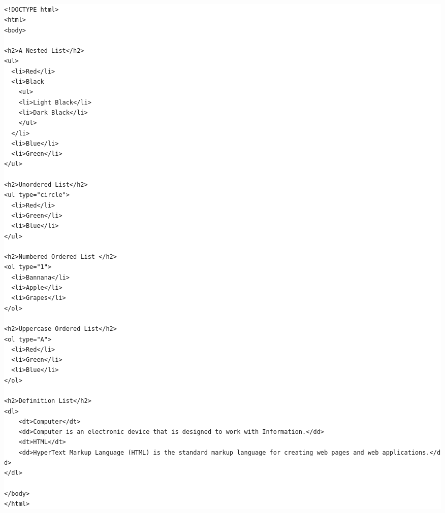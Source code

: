 ```
<!DOCTYPE html>
<html>
<body>

<h2>A Nested List</h2>
<ul>
  <li>Red</li>
  <li>Black
    <ul>
    <li>Light Black</li>
    <li>Dark Black</li>
    </ul>
  </li>
  <li>Blue</li>
  <li>Green</li>
</ul>

<h2>Unordered List</h2>
<ul type="circle">
  <li>Red</li>
  <li>Green</li>
  <li>Blue</li>
</ul>

<h2>Numbered Ordered List </h2>
<ol type="1">
  <li>Bannana</li>
  <li>Apple</li>
  <li>Grapes</li>
</ol>

<h2>Uppercase Ordered List</h2>
<ol type="A">
  <li>Red</li>
  <li>Green</li>
  <li>Blue</li>
</ol>

<h2>Definition List</h2>
<dl>
    <dt>Computer</dt>
    <dd>Computer is an electronic device that is designed to work with Information.</dd>
    <dt>HTML</dt>
    <dd>HyperText Markup Language (HTML) is the standard markup language for creating web pages and web applications.</dd>
</dl>

</body>
</html>
```